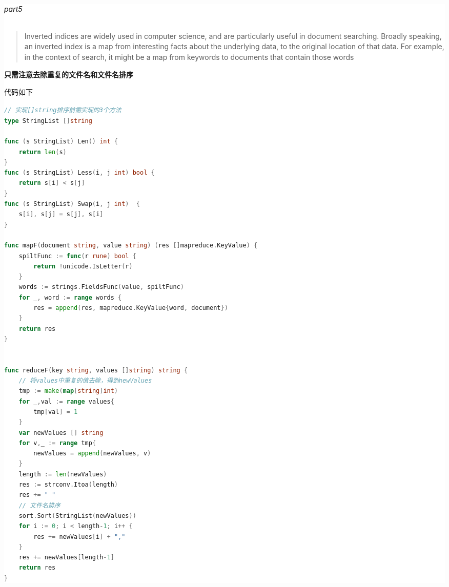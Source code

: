 

###### part5

>  Inverted indices are widely used in computer science, and are particularly useful in document searching. Broadly speaking, an inverted index is a map from interesting facts about the underlying data, to the original location of that data. For example, in the context of search, it might be a map from keywords to documents that contain those words 

**只需注意去除重复的文件名和文件名排序**

代码如下

```go
// 实现[]string排序前需实现的3个方法
type StringList []string

func (s StringList) Len() int {
	return len(s)
}
func (s StringList) Less(i, j int) bool {
	return s[i] < s[j]
}
func (s StringList) Swap(i, j int)  {
	s[i], s[j] = s[j], s[i]
}

func mapF(document string, value string) (res []mapreduce.KeyValue) {
	spiltFunc := func(r rune) bool {
		return !unicode.IsLetter(r)
	}
	words := strings.FieldsFunc(value, spiltFunc)
	for _, word := range words {
		res = append(res, mapreduce.KeyValue{word, document})
	}
	return res
}


func reduceF(key string, values []string) string {
	// 将values中重复的值去除，得到newValues
	tmp := make(map[string]int)
	for _,val := range values{
		tmp[val] = 1
	}
	var newValues [] string
	for v,_ := range tmp{
		newValues = append(newValues, v)
	}
	length := len(newValues)
	res := strconv.Itoa(length)
	res += " "
	// 文件名排序
	sort.Sort(StringList(newValues))
	for i := 0; i < length-1; i++ {
		res += newValues[i] + ","
	}
	res += newValues[length-1]
	return res
}

```
